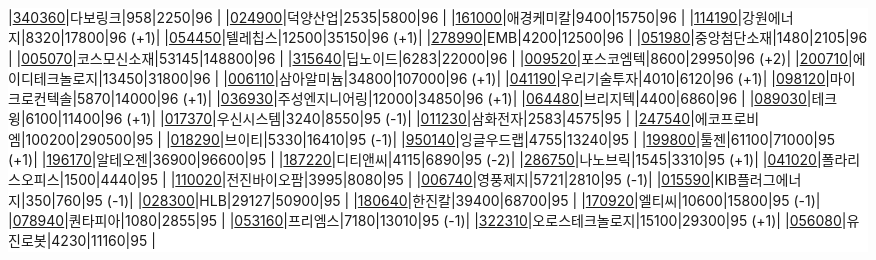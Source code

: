 |[340360](https://finance.daum.net/quotes/A340360)|다보링크|958|2250|96 |
|[024900](https://finance.daum.net/quotes/A024900)|덕양산업|2535|5800|96 |
|[161000](https://finance.daum.net/quotes/A161000)|애경케미칼|9400|15750|96 |
|[114190](https://finance.daum.net/quotes/A114190)|강원에너지|8320|17800|96 (+1)|
|[054450](https://finance.daum.net/quotes/A054450)|텔레칩스|12500|35150|96 (+1)|
|[278990](https://finance.daum.net/quotes/A278990)|EMB|4200|12500|96 |
|[051980](https://finance.daum.net/quotes/A051980)|중앙첨단소재|1480|2105|96 |
|[005070](https://finance.daum.net/quotes/A005070)|코스모신소재|53145|148800|96 |
|[315640](https://finance.daum.net/quotes/A315640)|딥노이드|6283|22000|96 |
|[009520](https://finance.daum.net/quotes/A009520)|포스코엠텍|8600|29950|96 (+2)|
|[200710](https://finance.daum.net/quotes/A200710)|에이디테크놀로지|13450|31800|96 |
|[006110](https://finance.daum.net/quotes/A006110)|삼아알미늄|34800|107000|96 (+1)|
|[041190](https://finance.daum.net/quotes/A041190)|우리기술투자|4010|6120|96 (+1)|
|[098120](https://finance.daum.net/quotes/A098120)|마이크로컨텍솔|5870|14000|96 (+1)|
|[036930](https://finance.daum.net/quotes/A036930)|주성엔지니어링|12000|34850|96 (+1)|
|[064480](https://finance.daum.net/quotes/A064480)|브리지텍|4400|6860|96 |
|[089030](https://finance.daum.net/quotes/A089030)|테크윙|6100|11400|96 (+1)|
|[017370](https://finance.daum.net/quotes/A017370)|우신시스템|3240|8550|95 (-1)|
|[011230](https://finance.daum.net/quotes/A011230)|삼화전자|2583|4575|95 |
|[247540](https://finance.daum.net/quotes/A247540)|에코프로비엠|100200|290500|95 |
|[018290](https://finance.daum.net/quotes/A018290)|브이티|5330|16410|95 (-1)|
|[950140](https://finance.daum.net/quotes/A950140)|잉글우드랩|4755|13240|95 |
|[199800](https://finance.daum.net/quotes/A199800)|툴젠|61100|71000|95 (+1)|
|[196170](https://finance.daum.net/quotes/A196170)|알테오젠|36900|96600|95 |
|[187220](https://finance.daum.net/quotes/A187220)|디티앤씨|4115|6890|95 (-2)|
|[286750](https://finance.daum.net/quotes/A286750)|나노브릭|1545|3310|95 (+1)|
|[041020](https://finance.daum.net/quotes/A041020)|폴라리스오피스|1500|4440|95 |
|[110020](https://finance.daum.net/quotes/A110020)|전진바이오팜|3995|8080|95 |
|[006740](https://finance.daum.net/quotes/A006740)|영풍제지|5721|2810|95 (-1)|
|[015590](https://finance.daum.net/quotes/A015590)|KIB플러그에너지|350|760|95 (-1)|
|[028300](https://finance.daum.net/quotes/A028300)|HLB|29127|50900|95 |
|[180640](https://finance.daum.net/quotes/A180640)|한진칼|39400|68700|95 |
|[170920](https://finance.daum.net/quotes/A170920)|엘티씨|10600|15800|95 (-1)|
|[078940](https://finance.daum.net/quotes/A078940)|퀀타피아|1080|2855|95 |
|[053160](https://finance.daum.net/quotes/A053160)|프리엠스|7180|13010|95 (-1)|
|[322310](https://finance.daum.net/quotes/A322310)|오로스테크놀로지|15100|29300|95 (+1)|
|[056080](https://finance.daum.net/quotes/A056080)|유진로봇|4230|11160|95 |